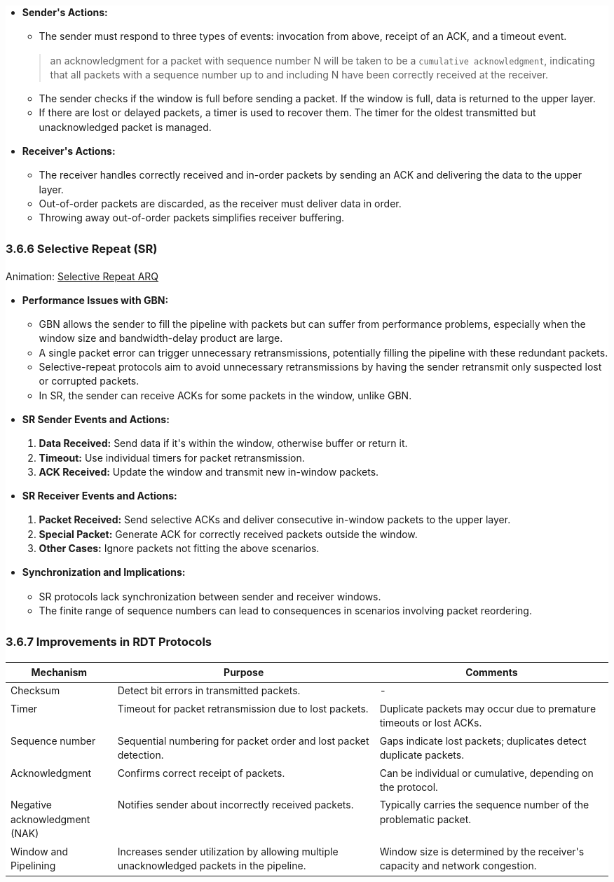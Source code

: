 - **Sender's Actions:**
  - The sender must respond to three types of events: invocation from above, receipt of an ACK, and a timeout event.

  > an acknowledgment for a packet with sequence number N will be taken to be a `cumulative acknowledgment`, indicating that all packets with a sequence number up to and including N have been correctly received at the receiver. 

  - The sender checks if the window is full before sending a packet. If the window is full, data is returned to the upper layer.
  - If there are lost or delayed packets, a timer is used to recover them. The timer for the oldest transmitted but unacknowledged packet is managed.

- **Receiver's Actions:**
  - The receiver handles correctly received and in-order packets by sending an ACK and delivering the data to the upper layer.
  - Out-of-order packets are discarded, as the receiver must deliver data in order.
  - Throwing away out-of-order packets simplifies receiver buffering.

### 3.6.6 Selective Repeat (SR)

Animation: [Selective Repeat ARQ](https://www2.tkn.tu-berlin.de/teaching/rn/animations/gbn_sr/)

- **Performance Issues with GBN:**
  - GBN allows the sender to fill the pipeline with packets but can suffer from performance problems, especially when the window size and bandwidth-delay product are large.
  - A single packet error can trigger unnecessary retransmissions, potentially filling the pipeline with these redundant packets.
  - Selective-repeat protocols aim to avoid unnecessary retransmissions by having the sender retransmit only suspected lost or corrupted packets.
  - In SR, the sender can receive ACKs for some packets in the window, unlike GBN.

- **SR Sender Events and Actions:**
  1. **Data Received:** Send data if it's within the window, otherwise buffer or return it.
  2. **Timeout:** Use individual timers for packet retransmission.
  3. **ACK Received:** Update the window and transmit new in-window packets.

- **SR Receiver Events and Actions:**
  1. **Packet Received:** Send selective ACKs and deliver consecutive in-window packets to the upper layer.
  2. **Special Packet:** Generate ACK for correctly received packets outside the window.
  3. **Other Cases:** Ignore packets not fitting the above scenarios.

- **Synchronization and Implications:**
  - SR protocols lack synchronization between sender and receiver windows.
  - The finite range of sequence numbers can lead to consequences in scenarios involving packet reordering.

### 3.6.7 Improvements in RDT Protocols 

| Mechanism          | Purpose                                            | Comments |
|--------------------|----------------------------------------------------|-----------|
| Checksum           | Detect bit errors in transmitted packets.         | -       |
| Timer              | Timeout for packet retransmission due to lost packets. | Duplicate packets may occur due to premature timeouts or lost ACKs. |
| Sequence number    | Sequential numbering for packet order and lost packet detection. | Gaps indicate lost packets; duplicates detect duplicate packets. |
| Acknowledgment     | Confirms correct receipt of packets.              | Can be individual or cumulative, depending on the protocol. |
| Negative acknowledgment (NAK) | Notifies sender about incorrectly received packets. | Typically carries the sequence number of the problematic packet. |
| Window and Pipelining | Increases sender utilization by allowing multiple unacknowledged packets in the pipeline. | Window size is determined by the receiver's capacity and network congestion. |
